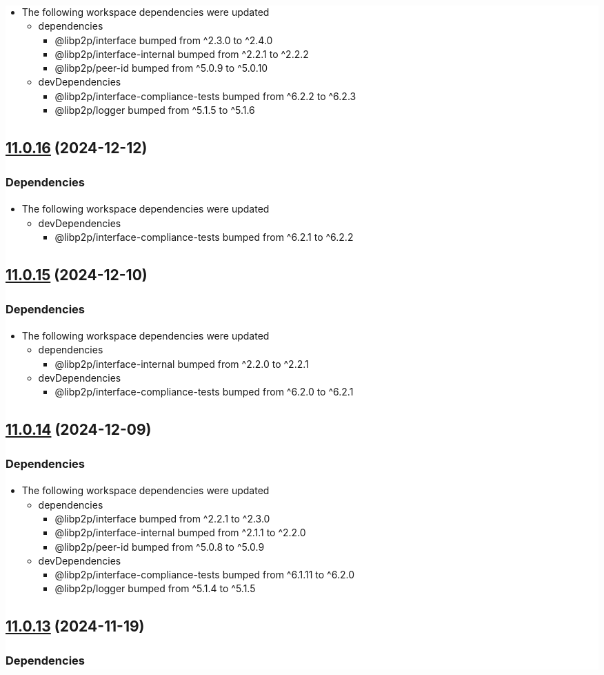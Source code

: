 * The following workspace dependencies were updated
  * dependencies
    * @libp2p/interface bumped from ^2.3.0 to ^2.4.0
    * @libp2p/interface-internal bumped from ^2.2.1 to ^2.2.2
    * @libp2p/peer-id bumped from ^5.0.9 to ^5.0.10
  * devDependencies
    * @libp2p/interface-compliance-tests bumped from ^6.2.2 to ^6.2.3
    * @libp2p/logger bumped from ^5.1.5 to ^5.1.6

## [11.0.16](https://github.com/libp2p/js-libp2p/compare/bootstrap-v11.0.15...bootstrap-v11.0.16) (2024-12-12)


### Dependencies

* The following workspace dependencies were updated
  * devDependencies
    * @libp2p/interface-compliance-tests bumped from ^6.2.1 to ^6.2.2

## [11.0.15](https://github.com/libp2p/js-libp2p/compare/bootstrap-v11.0.14...bootstrap-v11.0.15) (2024-12-10)


### Dependencies

* The following workspace dependencies were updated
  * dependencies
    * @libp2p/interface-internal bumped from ^2.2.0 to ^2.2.1
  * devDependencies
    * @libp2p/interface-compliance-tests bumped from ^6.2.0 to ^6.2.1

## [11.0.14](https://github.com/libp2p/js-libp2p/compare/bootstrap-v11.0.13...bootstrap-v11.0.14) (2024-12-09)


### Dependencies

* The following workspace dependencies were updated
  * dependencies
    * @libp2p/interface bumped from ^2.2.1 to ^2.3.0
    * @libp2p/interface-internal bumped from ^2.1.1 to ^2.2.0
    * @libp2p/peer-id bumped from ^5.0.8 to ^5.0.9
  * devDependencies
    * @libp2p/interface-compliance-tests bumped from ^6.1.11 to ^6.2.0
    * @libp2p/logger bumped from ^5.1.4 to ^5.1.5

## [11.0.13](https://github.com/libp2p/js-libp2p/compare/bootstrap-v11.0.12...bootstrap-v11.0.13) (2024-11-19)


### Dependencies
